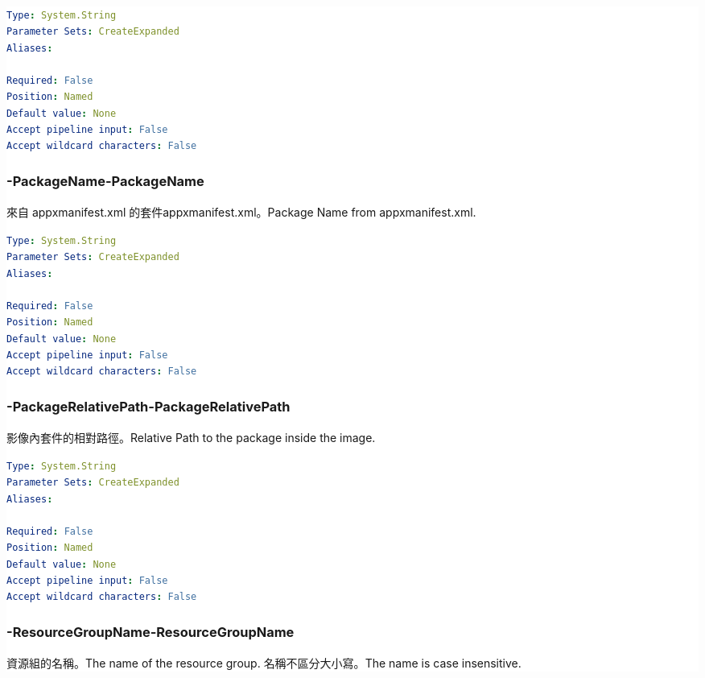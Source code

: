 ```yaml
Type: System.String
Parameter Sets: CreateExpanded
Aliases:

Required: False
Position: Named
Default value: None
Accept pipeline input: False
Accept wildcard characters: False
```

### <span data-ttu-id="178c4-142">-PackageName</span><span class="sxs-lookup"><span data-stu-id="178c4-142">-PackageName</span></span>
<span data-ttu-id="178c4-143">來自 appxmanifest.xml 的套件appxmanifest.xml。</span><span class="sxs-lookup"><span data-stu-id="178c4-143">Package Name from appxmanifest.xml.</span></span>

```yaml
Type: System.String
Parameter Sets: CreateExpanded
Aliases:

Required: False
Position: Named
Default value: None
Accept pipeline input: False
Accept wildcard characters: False
```

### <span data-ttu-id="178c4-144">-PackageRelativePath</span><span class="sxs-lookup"><span data-stu-id="178c4-144">-PackageRelativePath</span></span>
<span data-ttu-id="178c4-145">影像內套件的相對路徑。</span><span class="sxs-lookup"><span data-stu-id="178c4-145">Relative Path to the package inside the image.</span></span>

```yaml
Type: System.String
Parameter Sets: CreateExpanded
Aliases:

Required: False
Position: Named
Default value: None
Accept pipeline input: False
Accept wildcard characters: False
```

### <span data-ttu-id="178c4-146">-ResourceGroupName</span><span class="sxs-lookup"><span data-stu-id="178c4-146">-ResourceGroupName</span></span>
<span data-ttu-id="178c4-147">資源組的名稱。</span><span class="sxs-lookup"><span data-stu-id="178c4-147">The name of the resource group.</span></span>
<span data-ttu-id="178c4-148">名稱不區分大小寫。</span><span class="sxs-lookup"><span data-stu-id="178c4-148">The name is case insensitive.</span></span>
